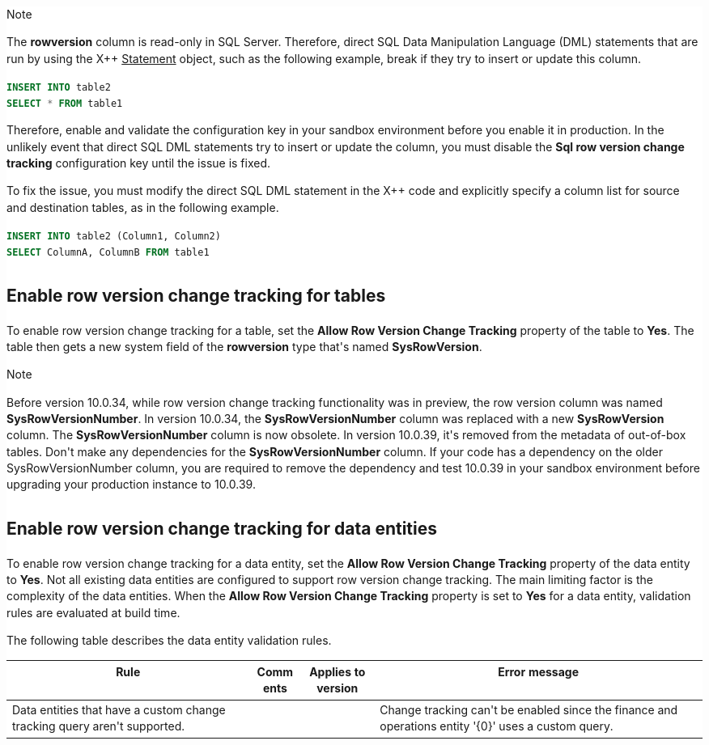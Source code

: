 > [!NOTE]
> The **rowversion** column is read-only in SQL Server. Therefore, direct SQL Data Manipulation Language (DML) statements that are run by using the X++ [Statement](/dotnet/api/dynamics.ax.application.statement.executeupdate) object, such as the following example, break if they try to insert or update this column.
>
> ```SQL
> INSERT INTO table2
> SELECT * FROM table1
> ```
>
> Therefore, enable and validate the configuration key in your sandbox environment before you enable it in production. In the unlikely event that direct SQL DML statements try to insert or update the column, you must disable the **Sql row version change tracking** configuration key until the issue is fixed.
>
> To fix the issue, you must modify the direct SQL DML statement in the X++ code and explicitly specify a column list for source and destination tables, as in the following example.
>
> ```SQL
> INSERT INTO table2 (Column1, Column2)
> SELECT ColumnA, ColumnB FROM table1
> ```

## Enable row version change tracking for tables

To enable row version change tracking for a table, set the **Allow Row Version Change Tracking** property of the table to **Yes**. The table then gets a new system field of the **rowversion** type that's named **SysRowVersion**.

> [!NOTE]
> Before version 10.0.34, while row version change tracking functionality was in preview, the row version column was named **SysRowVersionNumber**. In version 10.0.34, the **SysRowVersionNumber** column was replaced with a new **SysRowVersion** column. The **SysRowVersionNumber** column is now obsolete. In version 10.0.39, it's removed from the metadata of out-of-box tables. Don't make any dependencies for the **SysRowVersionNumber** column.  If your code has a dependency on the older SysRowVersionNumber column, you are required to remove the dependency and test 10.0.39 in your sandbox environment before upgrading your production instance to 10.0.39.

## Enable row version change tracking for data entities

To enable row version change tracking for a data entity, set the **Allow Row Version Change Tracking** property of the data entity to **Yes**. Not all existing data entities are configured to support row version change tracking. The main limiting factor is the complexity of the data entities. When the **Allow Row Version Change Tracking** property is set to **Yes** for a data entity, validation rules are evaluated at build time.

The following table describes the data entity validation rules.

| Rule | Comments | Applies to version | Error message |
|------|----------|--------------------|---------------|
| Data entities that have a custom change tracking query aren't supported. | | | Change tracking can't be enabled since the finance and operations entity '\{0\}' uses a custom query. |